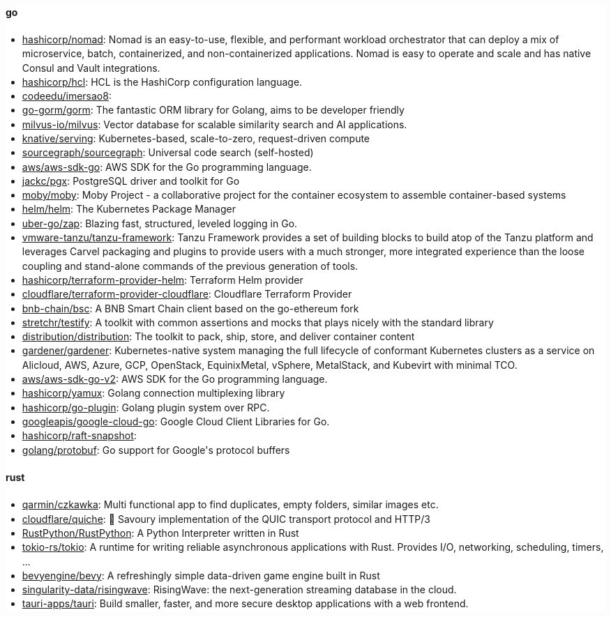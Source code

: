 #### go
* [hashicorp/nomad](https://github.com/hashicorp/nomad): Nomad is an easy-to-use, flexible, and performant workload orchestrator that can deploy a mix of microservice, batch, containerized, and non-containerized applications. Nomad is easy to operate and scale and has native Consul and Vault integrations.
* [hashicorp/hcl](https://github.com/hashicorp/hcl): HCL is the HashiCorp configuration language.
* [codeedu/imersao8](https://github.com/codeedu/imersao8): 
* [go-gorm/gorm](https://github.com/go-gorm/gorm): The fantastic ORM library for Golang, aims to be developer friendly
* [milvus-io/milvus](https://github.com/milvus-io/milvus): Vector database for scalable similarity search and AI applications.
* [knative/serving](https://github.com/knative/serving): Kubernetes-based, scale-to-zero, request-driven compute
* [sourcegraph/sourcegraph](https://github.com/sourcegraph/sourcegraph): Universal code search (self-hosted)
* [aws/aws-sdk-go](https://github.com/aws/aws-sdk-go): AWS SDK for the Go programming language.
* [jackc/pgx](https://github.com/jackc/pgx): PostgreSQL driver and toolkit for Go
* [moby/moby](https://github.com/moby/moby): Moby Project - a collaborative project for the container ecosystem to assemble container-based systems
* [helm/helm](https://github.com/helm/helm): The Kubernetes Package Manager
* [uber-go/zap](https://github.com/uber-go/zap): Blazing fast, structured, leveled logging in Go.
* [vmware-tanzu/tanzu-framework](https://github.com/vmware-tanzu/tanzu-framework): Tanzu Framework provides a set of building blocks to build atop of the Tanzu platform and leverages Carvel packaging and plugins to provide users with a much stronger, more integrated experience than the loose coupling and stand-alone commands of the previous generation of tools.
* [hashicorp/terraform-provider-helm](https://github.com/hashicorp/terraform-provider-helm): Terraform Helm provider
* [cloudflare/terraform-provider-cloudflare](https://github.com/cloudflare/terraform-provider-cloudflare): Cloudflare Terraform Provider
* [bnb-chain/bsc](https://github.com/bnb-chain/bsc): A BNB Smart Chain client based on the go-ethereum fork
* [stretchr/testify](https://github.com/stretchr/testify): A toolkit with common assertions and mocks that plays nicely with the standard library
* [distribution/distribution](https://github.com/distribution/distribution): The toolkit to pack, ship, store, and deliver container content
* [gardener/gardener](https://github.com/gardener/gardener): Kubernetes-native system managing the full lifecycle of conformant Kubernetes clusters as a service on Alicloud, AWS, Azure, GCP, OpenStack, EquinixMetal, vSphere, MetalStack, and Kubevirt with minimal TCO.
* [aws/aws-sdk-go-v2](https://github.com/aws/aws-sdk-go-v2): AWS SDK for the Go programming language.
* [hashicorp/yamux](https://github.com/hashicorp/yamux): Golang connection multiplexing library
* [hashicorp/go-plugin](https://github.com/hashicorp/go-plugin): Golang plugin system over RPC.
* [googleapis/google-cloud-go](https://github.com/googleapis/google-cloud-go): Google Cloud Client Libraries for Go.
* [hashicorp/raft-snapshot](https://github.com/hashicorp/raft-snapshot): 
* [golang/protobuf](https://github.com/golang/protobuf): Go support for Google's protocol buffers

#### rust
* [qarmin/czkawka](https://github.com/qarmin/czkawka): Multi functional app to find duplicates, empty folders, similar images etc.
* [cloudflare/quiche](https://github.com/cloudflare/quiche): 🥧 Savoury implementation of the QUIC transport protocol and HTTP/3
* [RustPython/RustPython](https://github.com/RustPython/RustPython): A Python Interpreter written in Rust
* [tokio-rs/tokio](https://github.com/tokio-rs/tokio): A runtime for writing reliable asynchronous applications with Rust. Provides I/O, networking, scheduling, timers, ...
* [bevyengine/bevy](https://github.com/bevyengine/bevy): A refreshingly simple data-driven game engine built in Rust
* [singularity-data/risingwave](https://github.com/singularity-data/risingwave): RisingWave: the next-generation streaming database in the cloud.
* [tauri-apps/tauri](https://github.com/tauri-apps/tauri): Build smaller, faster, and more secure desktop applications with a web frontend.